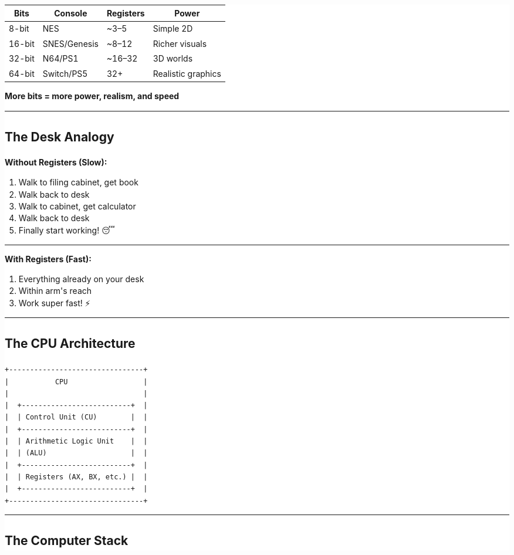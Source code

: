 | Bits   | Console       | Registers | Power              |
|--------|---------------|-----------|-------------------|
| 8-bit  | NES           | ~3–5      | Simple 2D         |
| 16-bit | SNES/Genesis  | ~8–12     | Richer visuals    |
| 32-bit | N64/PS1       | ~16–32    | 3D worlds         |
| 64-bit | Switch/PS5    | 32+       | Realistic graphics|

**More bits = more power, realism, and speed**

---

## The Desk Analogy

**Without Registers (Slow):**
1. Walk to filing cabinet, get book
2. Walk back to desk
3. Walk to cabinet, get calculator
4. Walk back to desk
5. Finally start working! 😴

---

**With Registers (Fast):**
1. Everything already on your desk
2. Within arm's reach
3. Work super fast! ⚡

---

## The CPU Architecture

```
+--------------------------------+
|           CPU                  |
|                                |
|  +--------------------------+  |
|  | Control Unit (CU)        |  |
|  +--------------------------+  |
|  | Arithmetic Logic Unit    |  |
|  | (ALU)                    |  |
|  +--------------------------+  |
|  | Registers (AX, BX, etc.) |  |
|  +--------------------------+  |
+--------------------------------+
```

---

## The Computer Stack
